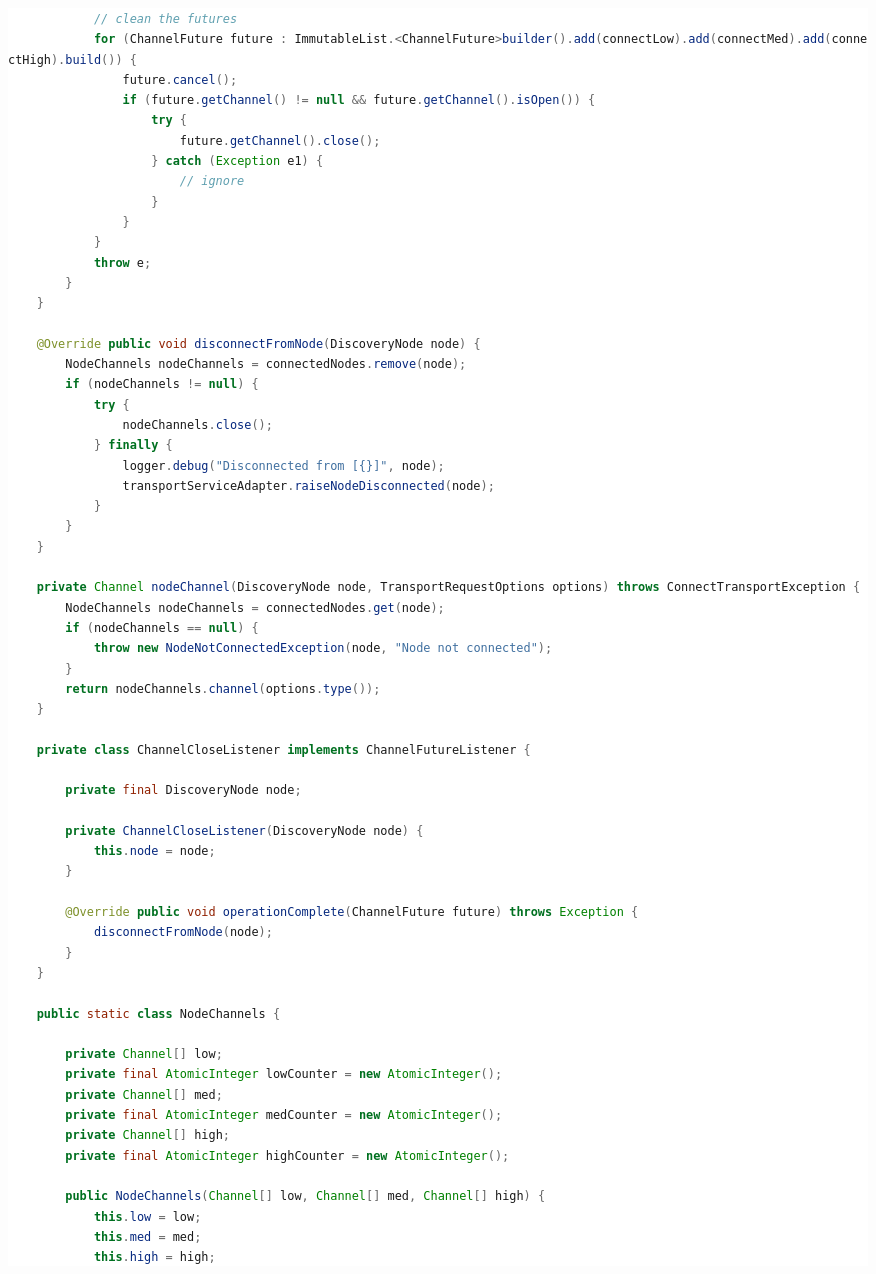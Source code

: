 ```java
            // clean the futures
            for (ChannelFuture future : ImmutableList.<ChannelFuture>builder().add(connectLow).add(connectMed).add(connectHigh).build()) {
                future.cancel();
                if (future.getChannel() != null && future.getChannel().isOpen()) {
                    try {
                        future.getChannel().close();
                    } catch (Exception e1) {
                        // ignore
                    }
                }
            }
            throw e;
        }
    }

    @Override public void disconnectFromNode(DiscoveryNode node) {
        NodeChannels nodeChannels = connectedNodes.remove(node);
        if (nodeChannels != null) {
            try {
                nodeChannels.close();
            } finally {
                logger.debug("Disconnected from [{}]", node);
                transportServiceAdapter.raiseNodeDisconnected(node);
            }
        }
    }

    private Channel nodeChannel(DiscoveryNode node, TransportRequestOptions options) throws ConnectTransportException {
        NodeChannels nodeChannels = connectedNodes.get(node);
        if (nodeChannels == null) {
            throw new NodeNotConnectedException(node, "Node not connected");
        }
        return nodeChannels.channel(options.type());
    }

    private class ChannelCloseListener implements ChannelFutureListener {

        private final DiscoveryNode node;

        private ChannelCloseListener(DiscoveryNode node) {
            this.node = node;
        }

        @Override public void operationComplete(ChannelFuture future) throws Exception {
            disconnectFromNode(node);
        }
    }

    public static class NodeChannels {

        private Channel[] low;
        private final AtomicInteger lowCounter = new AtomicInteger();
        private Channel[] med;
        private final AtomicInteger medCounter = new AtomicInteger();
        private Channel[] high;
        private final AtomicInteger highCounter = new AtomicInteger();

        public NodeChannels(Channel[] low, Channel[] med, Channel[] high) {
            this.low = low;
            this.med = med;
            this.high = high;
```